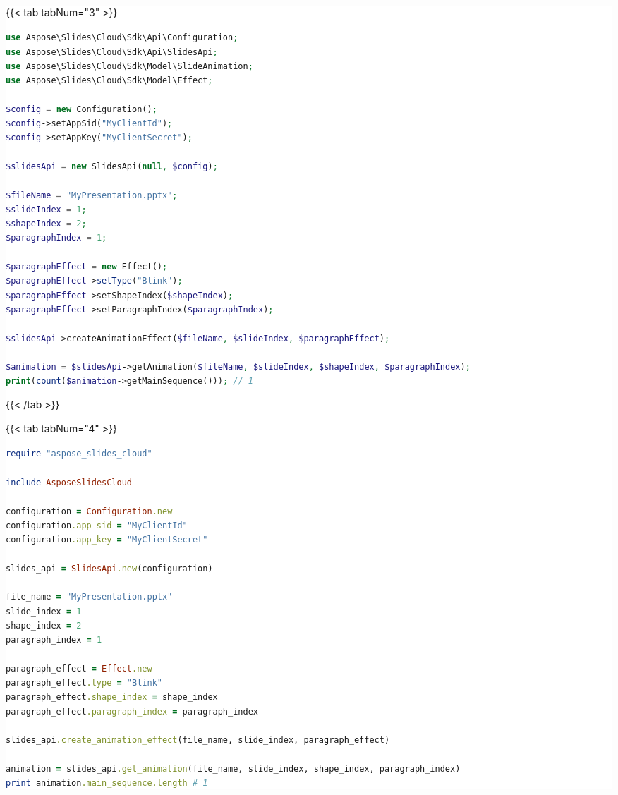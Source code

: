 {{< tab tabNum="3" >}}

```php
use Aspose\Slides\Cloud\Sdk\Api\Configuration;
use Aspose\Slides\Cloud\Sdk\Api\SlidesApi;
use Aspose\Slides\Cloud\Sdk\Model\SlideAnimation;
use Aspose\Slides\Cloud\Sdk\Model\Effect;

$config = new Configuration();
$config->setAppSid("MyClientId");
$config->setAppKey("MyClientSecret");

$slidesApi = new SlidesApi(null, $config);

$fileName = "MyPresentation.pptx";
$slideIndex = 1;
$shapeIndex = 2;
$paragraphIndex = 1;

$paragraphEffect = new Effect();
$paragraphEffect->setType("Blink");
$paragraphEffect->setShapeIndex($shapeIndex);
$paragraphEffect->setParagraphIndex($paragraphIndex);

$slidesApi->createAnimationEffect($fileName, $slideIndex, $paragraphEffect);

$animation = $slidesApi->getAnimation($fileName, $slideIndex, $shapeIndex, $paragraphIndex);
print(count($animation->getMainSequence())); // 1
```

{{< /tab >}}

{{< tab tabNum="4" >}}

```ruby
require "aspose_slides_cloud"

include AsposeSlidesCloud

configuration = Configuration.new
configuration.app_sid = "MyClientId"
configuration.app_key = "MyClientSecret"

slides_api = SlidesApi.new(configuration)

file_name = "MyPresentation.pptx"
slide_index = 1
shape_index = 2
paragraph_index = 1

paragraph_effect = Effect.new
paragraph_effect.type = "Blink"
paragraph_effect.shape_index = shape_index
paragraph_effect.paragraph_index = paragraph_index

slides_api.create_animation_effect(file_name, slide_index, paragraph_effect)

animation = slides_api.get_animation(file_name, slide_index, shape_index, paragraph_index)
print animation.main_sequence.length # 1
```
